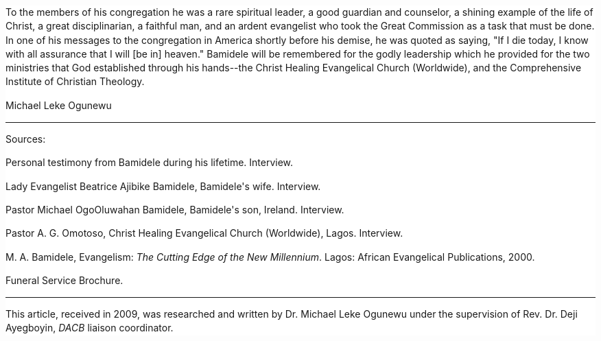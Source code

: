 To the members of his congregation he was a rare spiritual leader, a good guardian and counselor, a shining example of the life of Christ, a great disciplinarian, a faithful man, and an ardent evangelist who took the Great Commission as a task that must be done. In one of his messages to the congregation in America shortly before his demise, he was quoted as saying, "If I die today, I know with all assurance that I will [be in] heaven." Bamidele will be remembered for the godly leadership which he provided for the two ministries that God established through his hands--the Christ Healing Evangelical Church (Worldwide), and the Comprehensive Institute of Christian Theology.

Michael Leke Ogunewu

---

Sources:

Personal testimony from Bamidele during his lifetime. Interview.

Lady Evangelist Beatrice Ajibike Bamidele, Bamidele's wife. Interview.

Pastor Michael OgoOluwahan Bamidele, Bamidele's son, Ireland. Interview.

Pastor A. G. Omotoso, Christ Healing Evangelical Church (Worldwide), Lagos. Interview.

M. A. Bamidele, Evangelism: *The Cutting Edge of the New Millennium*. Lagos: African Evangelical Publications, 2000.

Funeral Service Brochure.

---

This article, received in 2009, was researched and written by Dr. Michael Leke Ogunewu under the supervision of Rev. Dr. Deji Ayegboyin, *DACB* liaison coordinator.